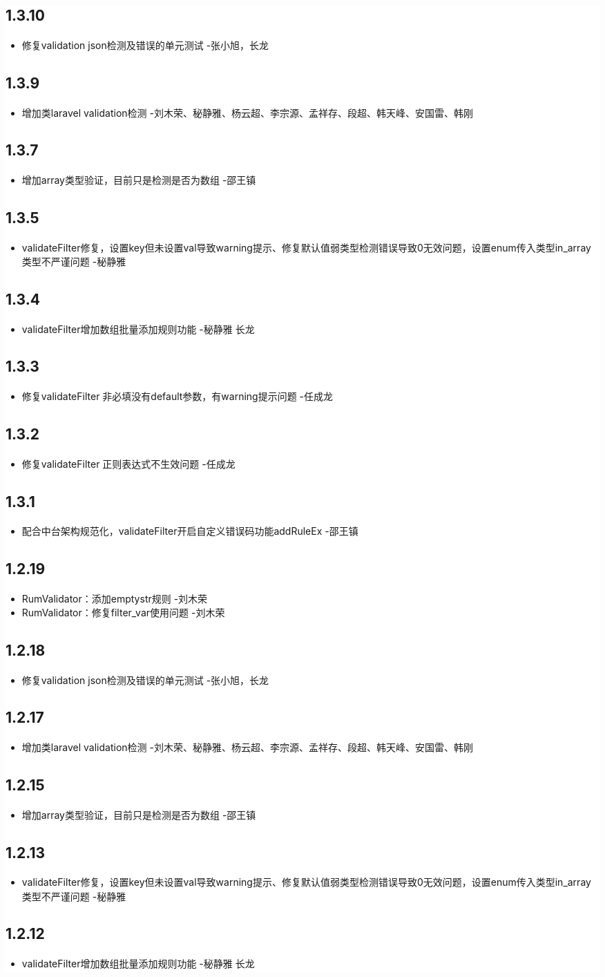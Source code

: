 ## 1.3.10
 * 修复validation json检测及错误的单元测试  -张小旭，长龙

## 1.3.9
 * 增加类laravel validation检测 -刘木荣、秘静雅、杨云超、李宗源、孟祥存、段超、韩天峰、安国雷、韩刚

## 1.3.7
 * 增加array类型验证，目前只是检测是否为数组 -邵王镇

## 1.3.5
 * validateFilter修复，设置key但未设置val导致warning提示、修复默认值弱类型检测错误导致0无效问题，设置enum传入类型in_array类型不严谨问题 -秘静雅

## 1.3.4
 * validateFilter增加数组批量添加规则功能 -秘静雅 长龙

## 1.3.3
 * 修复validateFilter 非必填没有default参数，有warning提示问题 -任成龙

## 1.3.2
 * 修复validateFilter 正则表达式不生效问题 -任成龙

## 1.3.1
 * 配合中台架构规范化，validateFilter开启自定义错误码功能addRuleEx -邵王镇

## 1.2.19
* RumValidator：添加emptystr规则  -刘木荣
* RumValidator：修复filter\_var使用问题 -刘木荣

## 1.2.18
 * 修复validation json检测及错误的单元测试  -张小旭，长龙

## 1.2.17
 * 增加类laravel validation检测 -刘木荣、秘静雅、杨云超、李宗源、孟祥存、段超、韩天峰、安国雷、韩刚
 
## 1.2.15
 * 增加array类型验证，目前只是检测是否为数组 -邵王镇
 
## 1.2.13
 * validateFilter修复，设置key但未设置val导致warning提示、修复默认值弱类型检测错误导致0无效问题，设置enum传入类型in_array类型不严谨问题 -秘静雅
 
## 1.2.12
 * validateFilter增加数组批量添加规则功能 -秘静雅 长龙
